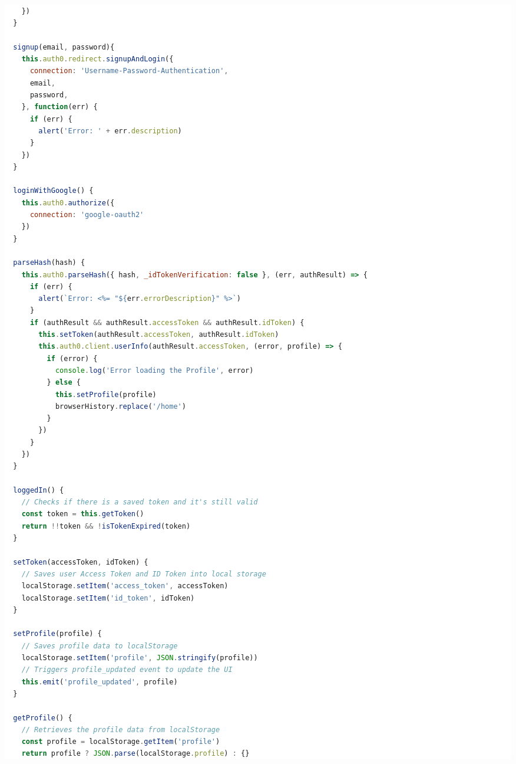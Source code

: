 ```javascript
    })
  }

  signup(email, password){
    this.auth0.redirect.signupAndLogin({
      connection: 'Username-Password-Authentication',
      email,
      password,
    }, function(err) {
      if (err) {
        alert('Error: ' + err.description)
      }
    })
  }

  loginWithGoogle() {
    this.auth0.authorize({
      connection: 'google-oauth2'
    })
  }

  parseHash(hash) {
    this.auth0.parseHash({ hash, _idTokenVerification: false }, (err, authResult) => {
      if (err) {
        alert(`Error: <%= "${err.errorDescription}" %>`)
      }
      if (authResult && authResult.accessToken && authResult.idToken) {
        this.setToken(authResult.accessToken, authResult.idToken)
        this.auth0.client.userInfo(authResult.accessToken, (error, profile) => {
          if (error) {
            console.log('Error loading the Profile', error)
          } else {
            this.setProfile(profile)
            browserHistory.replace('/home')
          }
        })
      }
    })
  }

  loggedIn() {
    // Checks if there is a saved token and it's still valid
    const token = this.getToken()
    return !!token && !isTokenExpired(token)
  }

  setToken(accessToken, idToken) {
    // Saves user Access Token and ID Token into local storage
    localStorage.setItem('access_token', accessToken)
    localStorage.setItem('id_token', idToken)
  }

  setProfile(profile) {
    // Saves profile data to localStorage
    localStorage.setItem('profile', JSON.stringify(profile))
    // Triggers profile_updated event to update the UI
    this.emit('profile_updated', profile)
  }

  getProfile() {
    // Retrieves the profile data from localStorage
    const profile = localStorage.getItem('profile')
    return profile ? JSON.parse(localStorage.profile) : {}
```